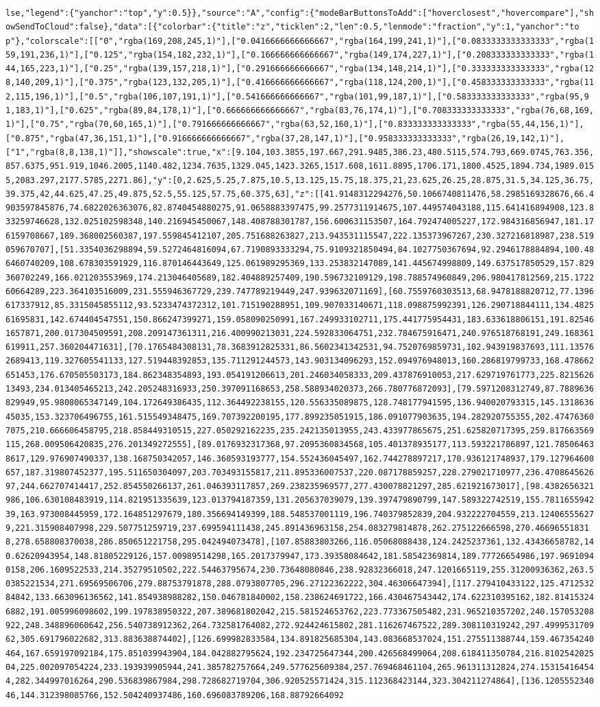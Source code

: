 ```{=html}
lse,"legend":{"yanchor":"top","y":0.5}},"source":"A","config":{"modeBarButtonsToAdd":["hoverclosest","hovercompare"],"showSendToCloud":false},"data":[{"colorbar":{"title":"z","ticklen":2,"len":0.5,"lenmode":"fraction","y":1,"yanchor":"top"},"colorscale":[["0","rgba(169,208,245,1)"],["0.0416666666666667","rgba(164,199,241,1)"],["0.0833333333333333","rgba(159,191,236,1)"],["0.125","rgba(154,182,232,1)"],["0.166666666666667","rgba(149,174,227,1)"],["0.208333333333333","rgba(144,165,223,1)"],["0.25","rgba(139,157,218,1)"],["0.291666666666667","rgba(134,148,214,1)"],["0.333333333333333","rgba(128,140,209,1)"],["0.375","rgba(123,132,205,1)"],["0.416666666666667","rgba(118,124,200,1)"],["0.458333333333333","rgba(112,115,196,1)"],["0.5","rgba(106,107,191,1)"],["0.541666666666667","rgba(101,99,187,1)"],["0.583333333333333","rgba(95,91,183,1)"],["0.625","rgba(89,84,178,1)"],["0.666666666666667","rgba(83,76,174,1)"],["0.708333333333333","rgba(76,68,169,1)"],["0.75","rgba(70,60,165,1)"],["0.791666666666667","rgba(63,52,160,1)"],["0.833333333333333","rgba(55,44,156,1)"],["0.875","rgba(47,36,151,1)"],["0.916666666666667","rgba(37,28,147,1)"],["0.958333333333333","rgba(26,19,142,1)"],["1","rgba(8,8,138,1)"]],"showscale":true,"x":[9.104,103.3855,197.667,291.9485,386.23,480.5115,574.793,669.0745,763.356,857.6375,951.919,1046.2005,1140.482,1234.7635,1329.045,1423.3265,1517.608,1611.8895,1706.171,1800.4525,1894.734,1989.0155,2083.297,2177.5785,2271.86],"y":[0,2.625,5.25,7.875,10.5,13.125,15.75,18.375,21,23.625,26.25,28.875,31.5,34.125,36.75,39.375,42,44.625,47.25,49.875,52.5,55.125,57.75,60.375,63],"z":[[41.9148312294276,50.1066740811476,58.2985169328676,66.4903597845876,74.6822026363076,82.8740454880275,91.0658883397475,99.2577311914675,107.449574043188,115.641416894908,123.833259746628,132.025102598348,140.216945450067,148.408788301787,156.600631153507,164.792474005227,172.984316856947,181.176159708667,189.368002560387,197.559845412107,205.751688263827,213.943531115547,222.135373967267,230.327216818987,238.519059670707],[51.3354036298894,59.5272464816094,67.7190893333294,75.9109321850494,84.1027750367694,92.2946178884894,100.486460740209,108.678303591929,116.870146443649,125.061989295369,133.253832147089,141.445674998809,149.637517850529,157.829360702249,166.021203553969,174.213046405689,182.404889257409,190.596732109129,198.788574960849,206.980417812569,215.172260664289,223.364103516009,231.555946367729,239.747789219449,247.939632071169],[60.7559760303513,68.9478188820712,77.1396617337912,85.3315045855112,93.5233474372312,101.715190288951,109.907033140671,118.098875992391,126.290718844111,134.482561695831,142.674404547551,150.866247399271,159.058090250991,167.249933102711,175.441775954431,183.633618806151,191.825461657871,200.017304509591,208.209147361311,216.400990213031,224.592833064751,232.784675916471,240.976518768191,249.168361619911,257.360204471631],[70.1765484308131,78.3683912825331,86.5602341342531,94.7520769859731,102.943919837693,111.135762689413,119.327605541133,127.519448392853,135.711291244573,143.903134096293,152.094976948013,160.286819799733,168.478662651453,176.670505503173,184.862348354893,193.054191206613,201.246034058333,209.437876910053,217.629719761773,225.821562613493,234.013405465213,242.205248316933,250.397091168653,258.588934020373,266.780776872093],[79.5971208312749,87.7889636829949,95.9808065347149,104.172649386435,112.364492238155,120.556335089875,128.748177941595,136.940020793315,145.131863645035,153.323706496755,161.515549348475,169.707392200195,177.899235051915,186.091077903635,194.282920755355,202.474763607075,210.666606458795,218.858449310515,227.050292162235,235.242135013955,243.433977865675,251.625820717395,259.817663569115,268.009506420835,276.201349272555],[89.0176932317368,97.2095360834568,105.401378935177,113.593221786897,121.785064638617,129.976907490337,138.168750342057,146.360593193777,154.552436045497,162.744278897217,170.936121748937,179.127964600657,187.319807452377,195.511650304097,203.703493155817,211.895336007537,220.087178859257,228.279021710977,236.470864562697,244.662707414417,252.854550266137,261.046393117857,269.238235969577,277.430078821297,285.621921673017],[98.4382656321986,106.630108483919,114.821951335639,123.013794187359,131.205637039079,139.397479890799,147.589322742519,155.781165594239,163.973008445959,172.164851297679,180.356694149399,188.548537001119,196.740379852839,204.932222704559,213.124065556279,221.315908407998,229.507751259719,237.699594111438,245.891436963158,254.083279814878,262.275122666598,270.466965518318,278.658808370038,286.850651221758,295.042494073478],[107.85883803266,116.05068088438,124.2425237361,132.43436658782,140.62620943954,148.81805229126,157.00989514298,165.2017379947,173.39358084642,181.58542369814,189.77726654986,197.96910940158,206.1609522533,214.35279510502,222.54463795674,230.73648080846,238.92832366018,247.1201665119,255.31200936362,263.50385221534,271.69569506706,279.88753791878,288.0793807705,296.27122362222,304.46306647394],[117.279410433122,125.471253284842,133.663096136562,141.854938988282,150.046781840002,158.238624691722,166.430467543442,174.622310395162,182.814153246882,191.005996098602,199.197838950322,207.389681802042,215.581524653762,223.773367505482,231.965210357202,240.157053208922,248.348896060642,256.540738912362,264.732581764082,272.924424615802,281.116267467522,289.308110319242,297.499953170962,305.691796022682,313.883638874402],[126.699982833584,134.891825685304,143.083668537024,151.275511388744,159.467354240464,167.659197092184,175.851039943904,184.042882795624,192.234725647344,200.426568499064,208.618411350784,216.810254202504,225.002097054224,233.193939905944,241.385782757664,249.577625609384,257.769468461104,265.961311312824,274.153154164544,282.344997016264,290.536839867984,298.728682719704,306.920525571424,315.112368423144,323.304211274864],[136.120555234046,144.312398085766,152.504240937486,160.696083789206,168.88792664092
```